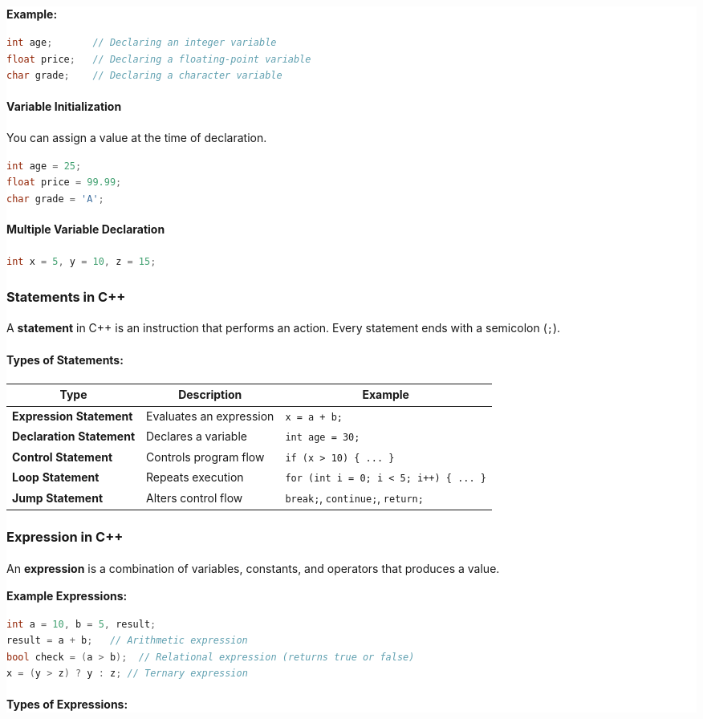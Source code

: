**Example:**

```cpp
int age;       // Declaring an integer variable
float price;   // Declaring a floating-point variable
char grade;    // Declaring a character variable
```

#### **Variable Initialization**

You can assign a value at the time of declaration.

```cpp
int age = 25;
float price = 99.99;
char grade = 'A';
```

#### **Multiple Variable Declaration**

```cpp
int x = 5, y = 10, z = 15;
```

### **Statements in C++**

A **statement** in C++ is an instruction that performs an action. Every statement ends with a semicolon (`;`).

#### **Types of Statements:**

| **Type**                  | **Description**         | **Example**                           |
| ------------------------- | ----------------------- | ------------------------------------- |
| **Expression Statement**  | Evaluates an expression | `x = a + b;`                          |
| **Declaration Statement** | Declares a variable     | `int age = 30;`                       |
| **Control Statement**     | Controls program flow   | `if (x > 10) { ... }`                 |
| **Loop Statement**        | Repeats execution       | `for (int i = 0; i < 5; i++) { ... }` |
| **Jump Statement**        | Alters control flow     | `break;`, `continue;`, `return;`      |

### **Expression in C++**

An **expression** is a combination of variables, constants, and operators that produces a value.

**Example Expressions:**

```cpp
int a = 10, b = 5, result;
result = a + b;   // Arithmetic expression
bool check = (a > b);  // Relational expression (returns true or false)
x = (y > z) ? y : z; // Ternary expression
```

#### **Types of Expressions:**

